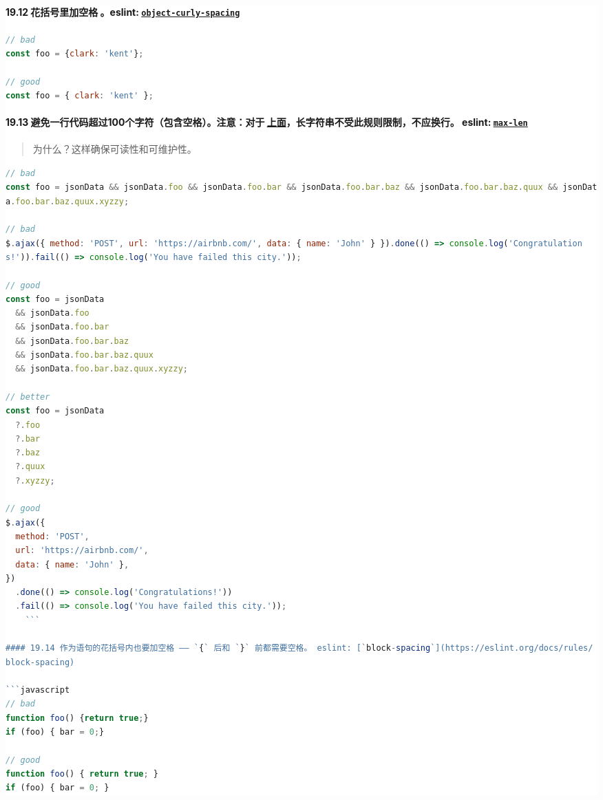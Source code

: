 #### 19.12 花括号里加空格 。eslint: [`object-curly-spacing`](http://eslint.org/docs/rules/object-curly-spacing)

```javascript
// bad
const foo = {clark: 'kent'};

// good
const foo = { clark: 'kent' };
```

#### 19.13 避免一行代码超过100个字符（包含空格）。注意：对于 [上面]()，长字符串不受此规则限制，不应换行。 eslint: [`max-len`](http://eslint.org/docs/rules/max-len)

> 为什么？这样确保可读性和可维护性。

```javascript
// bad
const foo = jsonData && jsonData.foo && jsonData.foo.bar && jsonData.foo.bar.baz && jsonData.foo.bar.baz.quux && jsonData.foo.bar.baz.quux.xyzzy;

// bad
$.ajax({ method: 'POST', url: 'https://airbnb.com/', data: { name: 'John' } }).done(() => console.log('Congratulations!')).fail(() => console.log('You have failed this city.'));

// good
const foo = jsonData
  && jsonData.foo
  && jsonData.foo.bar
  && jsonData.foo.bar.baz
  && jsonData.foo.bar.baz.quux
  && jsonData.foo.bar.baz.quux.xyzzy;

// better
const foo = jsonData
  ?.foo
  ?.bar
  ?.baz
  ?.quux
  ?.xyzzy;

// good
$.ajax({
  method: 'POST',
  url: 'https://airbnb.com/',
  data: { name: 'John' },
})
  .done(() => console.log('Congratulations!'))
  .fail(() => console.log('You have failed this city.'));
	```

#### 19.14 作为语句的花括号内也要加空格 —— `{` 后和 `}` 前都需要空格。 eslint: [`block-spacing`](https://eslint.org/docs/rules/block-spacing)

```javascript
// bad
function foo() {return true;}
if (foo) { bar = 0;}

// good
function foo() { return true; }
if (foo) { bar = 0; }
```
